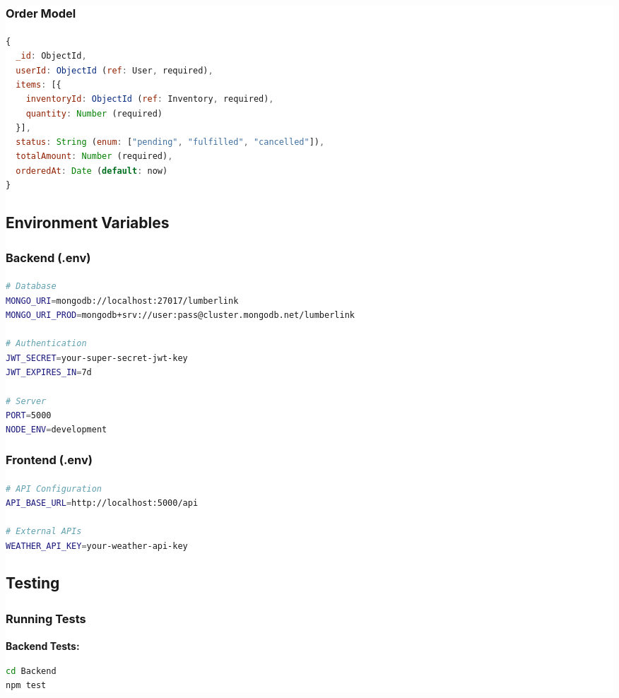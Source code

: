 ### Order Model
```javascript
{
  _id: ObjectId,
  userId: ObjectId (ref: User, required),
  items: [{
    inventoryId: ObjectId (ref: Inventory, required),
    quantity: Number (required)
  }],
  status: String (enum: ["pending", "fulfilled", "cancelled"]),
  totalAmount: Number (required),
  orderedAt: Date (default: now)
}
```

## Environment Variables

### Backend (.env)
```bash
# Database
MONGO_URI=mongodb://localhost:27017/lumberlink
MONGO_URI_PROD=mongodb+srv://user:pass@cluster.mongodb.net/lumberlink

# Authentication
JWT_SECRET=your-super-secret-jwt-key
JWT_EXPIRES_IN=7d

# Server
PORT=5000
NODE_ENV=development
```

### Frontend (.env)
```bash
# API Configuration
API_BASE_URL=http://localhost:5000/api

# External APIs
WEATHER_API_KEY=your-weather-api-key
```

## Testing

### Running Tests

**Backend Tests:**
```bash
cd Backend
npm test
```

